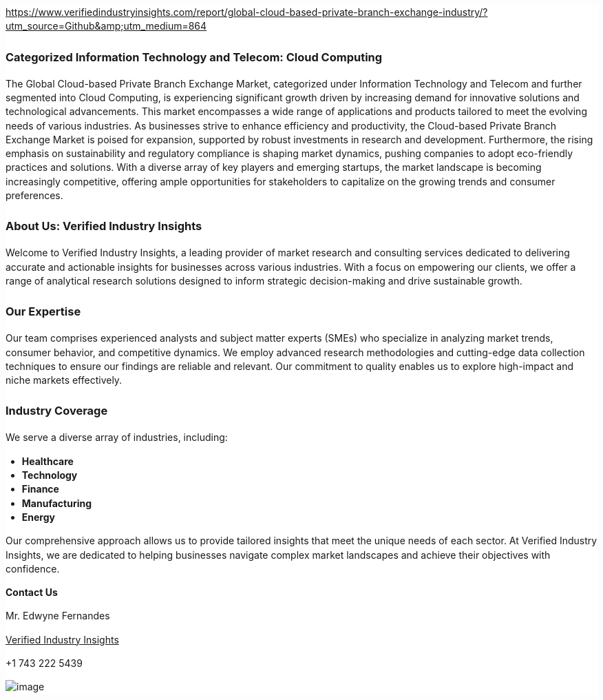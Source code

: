 </strong><a href="https://www.verifiedindustryinsights.com/report/global-cloud-based-private-branch-exchange-industry/?utm_source=Github&amp;utm_medium=864">https://www.verifiedindustryinsights.com/report/global-cloud-based-private-branch-exchange-industry/?utm_source=Github&amp;utm_medium=864</a>&nbsp;</p><h3>Categorized Information Technology and Telecom: Cloud Computing </h3><p>The Global Cloud-based Private Branch Exchange Market, categorized under Information Technology and Telecom and further segmented into Cloud Computing, is experiencing significant growth driven by increasing demand for innovative solutions and technological advancements. This market encompasses a wide range of applications and products tailored to meet the evolving needs of various industries. As businesses strive to enhance efficiency and productivity, the Cloud-based Private Branch Exchange Market is poised for expansion, supported by robust investments in research and development. Furthermore, the rising emphasis on sustainability and regulatory compliance is shaping market dynamics, pushing companies to adopt eco-friendly practices and solutions. With a diverse array of key players and emerging startups, the market landscape is becoming increasingly competitive, offering ample opportunities for stakeholders to capitalize on the growing trends and consumer preferences.</p><h3>About Us: Verified Industry Insights</h3><p>Welcome to Verified Industry Insights, a leading provider of market research and consulting services dedicated to delivering accurate and actionable insights for businesses across various industries. With a focus on empowering our clients, we offer a range of analytical research solutions designed to inform strategic decision-making and drive sustainable growth.</p><h3>Our Expertise</h3><p>Our team comprises experienced analysts and subject matter experts (SMEs) who specialize in analyzing market trends, consumer behavior, and competitive dynamics. We employ advanced research methodologies and cutting-edge data collection techniques to ensure our findings are reliable and relevant. Our commitment to quality enables us to explore high-impact and niche markets effectively.</p><h3>Industry Coverage</h3><p>We serve a diverse array of industries, including:</p><ul><li><strong>Healthcare</strong></li><li><strong>Technology</strong></li><li><strong>Finance</strong></li><li><strong>Manufacturing</strong></li><li><strong>Energy</strong></li></ul><p>Our comprehensive approach allows us to provide tailored insights that meet the unique needs of each sector. At Verified Industry Insights, we are dedicated to helping businesses navigate complex market landscapes and achieve their objectives with confidence.</p><p><strong>Contact Us</strong></p><p>Mr. Edwyne Fernandes</p><p><a href="https://www.verifiedindustryinsights.com/">Verified Industry Insights</a></p><p>+1 743 222 5439</p>
![image](https://github.com/user-attachments/assets/5507453a-8f02-4518-9da3-4a45edaafd9e)
